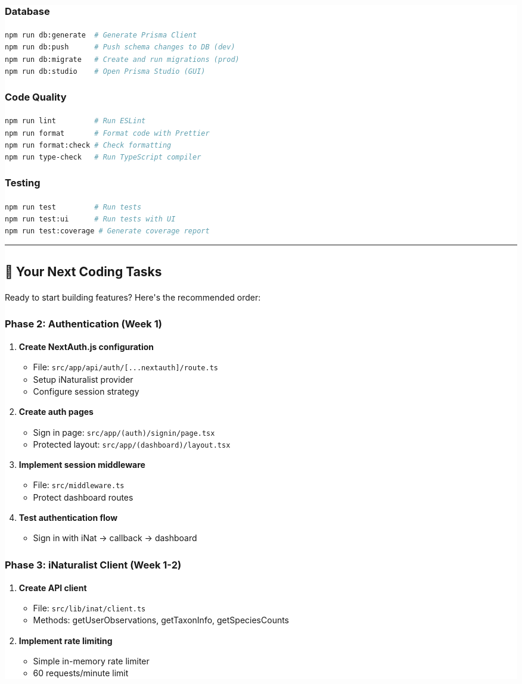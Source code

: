 ### Database
```bash
npm run db:generate  # Generate Prisma Client
npm run db:push      # Push schema changes to DB (dev)
npm run db:migrate   # Create and run migrations (prod)
npm run db:studio    # Open Prisma Studio (GUI)
```

### Code Quality
```bash
npm run lint         # Run ESLint
npm run format       # Format code with Prettier
npm run format:check # Check formatting
npm run type-check   # Run TypeScript compiler
```

### Testing
```bash
npm run test         # Run tests
npm run test:ui      # Run tests with UI
npm run test:coverage # Generate coverage report
```

---

## 🎯 Your Next Coding Tasks

Ready to start building features? Here's the recommended order:

### Phase 2: Authentication (Week 1)
1. **Create NextAuth.js configuration**
   - File: `src/app/api/auth/[...nextauth]/route.ts`
   - Setup iNaturalist provider
   - Configure session strategy

2. **Create auth pages**
   - Sign in page: `src/app/(auth)/signin/page.tsx`
   - Protected layout: `src/app/(dashboard)/layout.tsx`

3. **Implement session middleware**
   - File: `src/middleware.ts`
   - Protect dashboard routes

4. **Test authentication flow**
   - Sign in with iNat → callback → dashboard

### Phase 3: iNaturalist Client (Week 1-2)
1. **Create API client**
   - File: `src/lib/inat/client.ts`
   - Methods: getUserObservations, getTaxonInfo, getSpeciesCounts

2. **Implement rate limiting**
   - Simple in-memory rate limiter
   - 60 requests/minute limit
